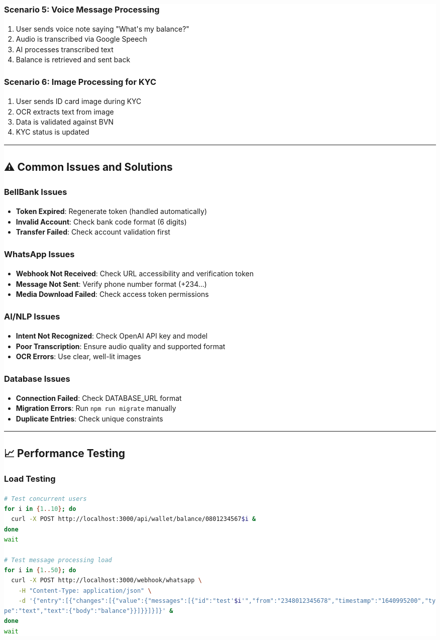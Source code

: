 ### Scenario 5: Voice Message Processing
1. User sends voice note saying "What's my balance?"
2. Audio is transcribed via Google Speech
3. AI processes transcribed text
4. Balance is retrieved and sent back

### Scenario 6: Image Processing for KYC
1. User sends ID card image during KYC
2. OCR extracts text from image
3. Data is validated against BVN
4. KYC status is updated

---

## ⚠️ Common Issues and Solutions

### BellBank Issues
- **Token Expired**: Regenerate token (handled automatically)
- **Invalid Account**: Check bank code format (6 digits)
- **Transfer Failed**: Check account validation first

### WhatsApp Issues
- **Webhook Not Received**: Check URL accessibility and verification token
- **Message Not Sent**: Verify phone number format (+234...)
- **Media Download Failed**: Check access token permissions

### AI/NLP Issues
- **Intent Not Recognized**: Check OpenAI API key and model
- **Poor Transcription**: Ensure audio quality and supported format
- **OCR Errors**: Use clear, well-lit images

### Database Issues
- **Connection Failed**: Check DATABASE_URL format
- **Migration Errors**: Run `npm run migrate` manually
- **Duplicate Entries**: Check unique constraints

---

## 📈 Performance Testing

### Load Testing

```bash
# Test concurrent users
for i in {1..10}; do
  curl -X POST http://localhost:3000/api/wallet/balance/0801234567$i &
done
wait

# Test message processing load
for i in {1..50}; do
  curl -X POST http://localhost:3000/webhook/whatsapp \
    -H "Content-Type: application/json" \
    -d '{"entry":[{"changes":[{"value":{"messages":[{"id":"test'$i'","from":"2348012345678","timestamp":"1640995200","type":"text","text":{"body":"balance"}}]}}]}]}' &
done
wait
```
